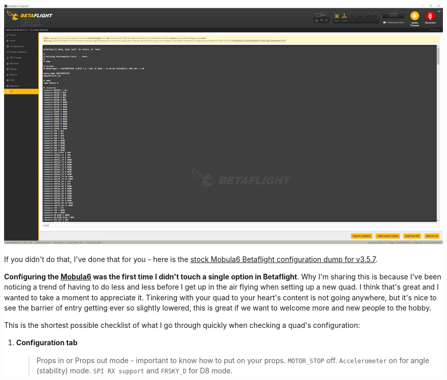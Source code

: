 ![Betaflight CLI tab](mobula6-tinywhoop-full-review-24.jpg)

If you didn't do that, I've done that for you - here is the [stock Mobula6 Betaflight configuration dump for v3.5.7](BTFL_cli_Mobula_6_stock.txt).

**Configuring the [Mobula6][1] was the first time I didn't touch a single option in Betaflight**. Why I'm sharing this is because I've been noticing a trend of having to do less and less before I get up in the air flying when setting up a new quad. I think that's great and I wanted to take a moment to appreciate it. Tinkering with your quad to your heart's content is not going anywhere, but it's nice to see the barrier of entry getting ever so slightly lowered, this is great if we want to welcome more and new people to the hobby.

This is the shortest possible checklist of what I go through quickly when checking a quad's configuration:

1.  **Configuration tab**

    > Props in or Props out mode - important to know how to put on your props. `MOTOR_STOP` off. `Accelerometer` on for angle (stability) mode. `SPI RX support` and `FRSKY_D` for D8 mode.


[0]: Linkslist
[1]: https://bit.ly/mobula-6
[2]: https://bit.ly/micro-drone-batteries
[3]: https://bit.ly/1s-board
[4]: http://www.happymodel.cn/wp-content/uploads/2020/01/Happymodel-Mobula6-frsky-edition-1s-brushless-whoop-Manual.pdf
[5]: https://bit.ly/mobula7-hd
[6]: https://bit.ly/larva-x-hd
[7]: https://bit.ly/gemfan-1219
[8]: https://bit.ly/micro-drone-batteries
[9]: https://bit.ly/gnb-1s-350
[10]: https://bit.ly/uruav-1s-300
[11]: https://betafpv.com/collections/batt-1s/products/bt2-0-connectors-10pcs
[12]: https://bit.ly/mobula6-frame
[13]: https://bit.ly/taranis-xlite